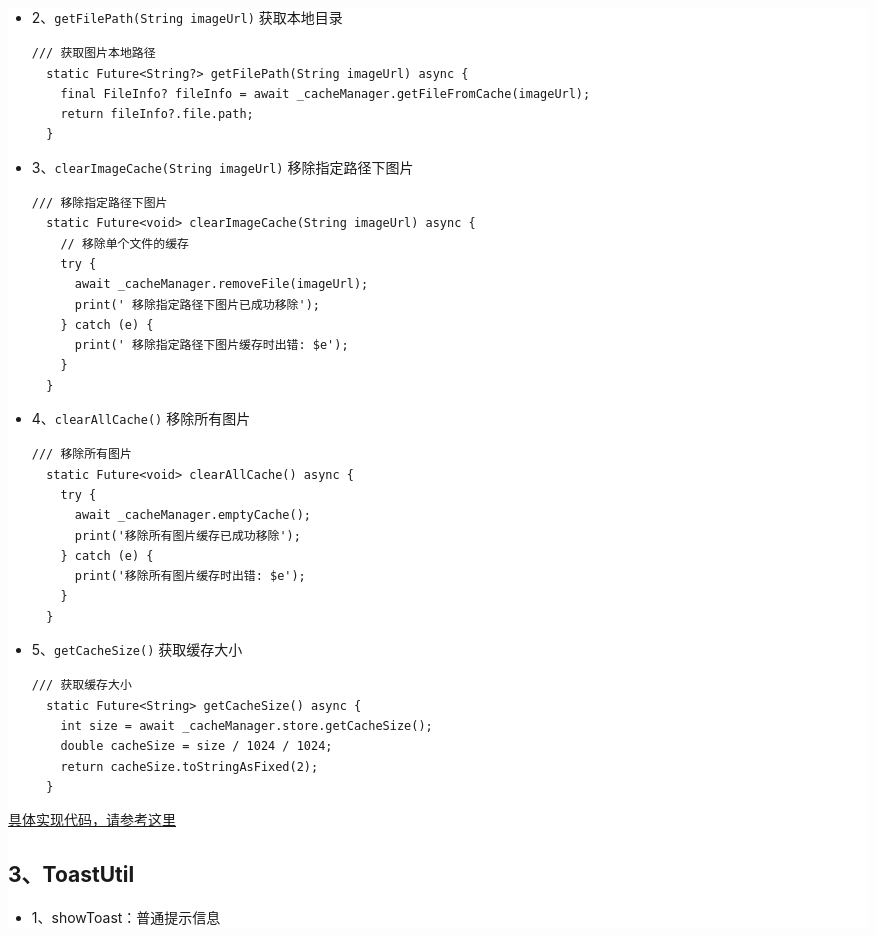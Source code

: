 - 2、`getFilePath(String imageUrl)` 获取本地目录

  ```
  /// 获取图片本地路径
    static Future<String?> getFilePath(String imageUrl) async {
      final FileInfo? fileInfo = await _cacheManager.getFileFromCache(imageUrl);
      return fileInfo?.file.path;
    }
  ```

- 3、`clearImageCache(String imageUrl)` 移除指定路径下图片

  ```
  /// 移除指定路径下图片
    static Future<void> clearImageCache(String imageUrl) async {
      // 移除单个文件的缓存
      try {
        await _cacheManager.removeFile(imageUrl);
        print(' 移除指定路径下图片已成功移除');
      } catch (e) {
        print(' 移除指定路径下图片缓存时出错: $e');
      }
    }
  ```

- 4、`clearAllCache()`  移除所有图片

  ```
  /// 移除所有图片
    static Future<void> clearAllCache() async {
      try {
        await _cacheManager.emptyCache();
        print('移除所有图片缓存已成功移除');
      } catch (e) {
        print('移除所有图片缓存时出错: $e');
      }
    }
  ```

- 5、`getCacheSize()`  获取缓存大小

  ```
  /// 获取缓存大小
    static Future<String> getCacheSize() async {
      int size = await _cacheManager.store.getCacheSize();
      double cacheSize = size / 1024 / 1024;
      return cacheSize.toStringAsFixed(2);
    }
  ```

[具体实现代码，请参考这里](https://github.com/SunshineBrother/flutter-tool/tree/master/flutter_module/lib/core/cacheImage)

## 3、ToastUtil

- 1、showToast：普通提示信息
